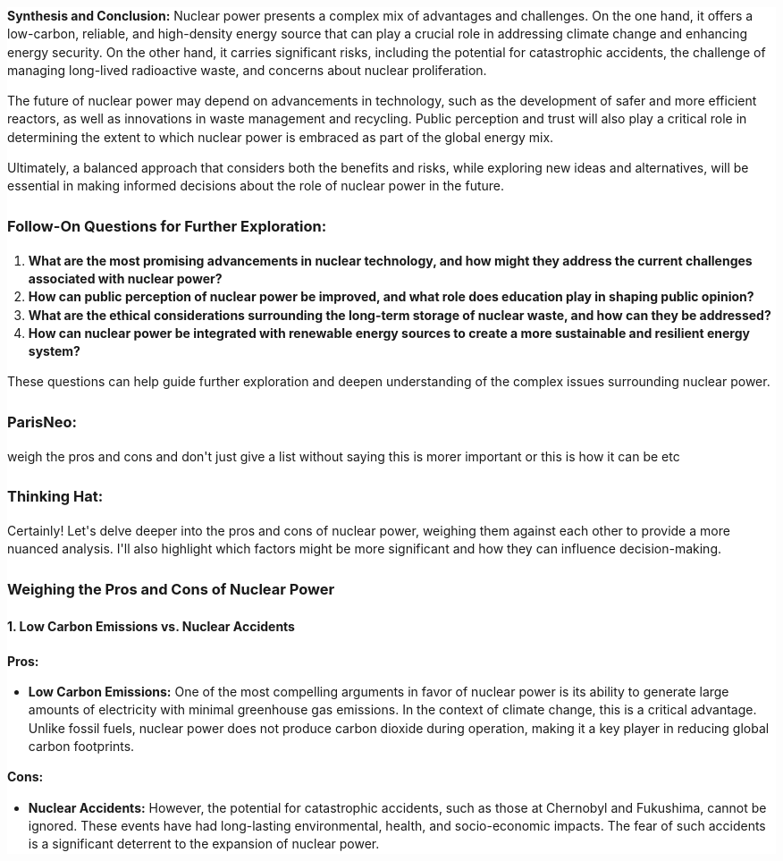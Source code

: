 **Synthesis and Conclusion:**
Nuclear power presents a complex mix of advantages and challenges. On the one hand, it offers a low-carbon, reliable, and high-density energy source that can play a crucial role in addressing climate change and enhancing energy security. On the other hand, it carries significant risks, including the potential for catastrophic accidents, the challenge of managing long-lived radioactive waste, and concerns about nuclear proliferation.

The future of nuclear power may depend on advancements in technology, such as the development of safer and more efficient reactors, as well as innovations in waste management and recycling. Public perception and trust will also play a critical role in determining the extent to which nuclear power is embraced as part of the global energy mix.

Ultimately, a balanced approach that considers both the benefits and risks, while exploring new ideas and alternatives, will be essential in making informed decisions about the role of nuclear power in the future.

### Follow-On Questions for Further Exploration:

1. **What are the most promising advancements in nuclear technology, and how might they address the current challenges associated with nuclear power?**
2. **How can public perception of nuclear power be improved, and what role does education play in shaping public opinion?**
3. **What are the ethical considerations surrounding the long-term storage of nuclear waste, and how can they be addressed?**
4. **How can nuclear power be integrated with renewable energy sources to create a more sustainable and resilient energy system?**

These questions can help guide further exploration and deepen understanding of the complex issues surrounding nuclear power.
### ParisNeo:
weigh the pros and cons and don't just give a list without saying this is morer important or this is how it can be etc
### Thinking Hat:
Certainly! Let's delve deeper into the pros and cons of nuclear power, weighing them against each other to provide a more nuanced analysis. I'll also highlight which factors might be more significant and how they can influence decision-making.

### Weighing the Pros and Cons of Nuclear Power

#### **1. Low Carbon Emissions vs. Nuclear Accidents**

**Pros:**
- **Low Carbon Emissions:** One of the most compelling arguments in favor of nuclear power is its ability to generate large amounts of electricity with minimal greenhouse gas emissions. In the context of climate change, this is a critical advantage. Unlike fossil fuels, nuclear power does not produce carbon dioxide during operation, making it a key player in reducing global carbon footprints.

**Cons:**
- **Nuclear Accidents:** However, the potential for catastrophic accidents, such as those at Chernobyl and Fukushima, cannot be ignored. These events have had long-lasting environmental, health, and socio-economic impacts. The fear of such accidents is a significant deterrent to the expansion of nuclear power.
